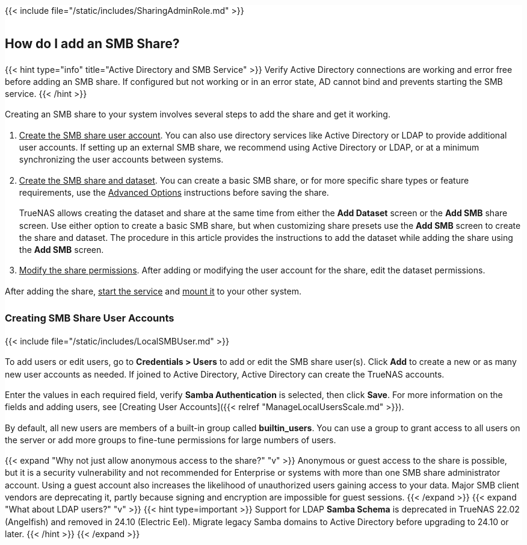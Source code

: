 {{< include file="/static/includes/SharingAdminRole.md" >}}

## How do I add an SMB Share?

{{< hint type="info" title="Active Directory and SMB Service" >}}
Verify Active Directory connections are working and error free before adding an SMB share.
If configured but not working or in an error state, AD cannot bind and prevents starting the SMB service.
{{< /hint >}}

Creating an SMB share to your system involves several steps to add the share and get it working.

1. [Create the SMB share user account](#creating-the-smb-share-user-account).
   You can also use directory services like Active Directory or LDAP to provide additional user accounts.
   If setting up an external SMB share, we recommend using Active Directory or LDAP, or at a minimum synchronizing the user accounts between systems.

2. [Create the SMB share and dataset](#adding-an-smb-share-and-dataset).
   You can create a basic SMB share, or for more specific share types or feature requirements, use the [Advanced Options](#configuring-share-advanced-options-settings) instructions before saving the share.

   TrueNAS allows creating the dataset and share at the same time from either the **Add Dataset** screen or the **Add SMB** share screen.
   Use either option to create a basic SMB share, but when customizing share presets use the **Add SMB** screen to create the share and dataset.
   The procedure in this article provides the instructions to add the dataset while adding the share using the **Add SMB** screen.

3. [Modify the share permissions](#tuning-the-dataset-acl).
   After adding or modifying the user account for the share, edit the dataset permissions.

After adding the share, [start the service](#starting-the-smb-service) and [mount it](#mounting-the-smb-share) to your other system.

### Creating SMB Share User Accounts

{{< include file="/static/includes/LocalSMBUser.md" >}}

To add users or edit users, go to **Credentials > Users** to add or edit the SMB share user(s).
Click **Add** to create a new or as many new user accounts as needed.
If joined to Active Directory, Active Directory can create the TrueNAS accounts.

Enter the values in each required field, verify **Samba Authentication** is selected, then click **Save**.
For more information on the fields and adding users, see [Creating User Accounts]({{< relref "ManageLocalUsersScale.md" >}}).

By default, all new users are members of a built-in group called **builtin_users**.
You can use a group to grant access to all users on the server or add more groups to fine-tune permissions for large numbers of users.

{{< expand "Why not just allow anonymous access to the share?" "v" >}}
Anonymous or guest access to the share is possible, but it is a security vulnerability and not recommended for Enterprise or systems with more than one SMB share administrator account.
Using a guest account also increases the likelihood of unauthorized users gaining access to your data.
Major SMB client vendors are deprecating it, partly because signing and encryption are impossible for guest sessions.
{{< /expand >}}
{{< expand "What about LDAP users?" "v" >}}
{{< hint type=important >}}
Support for LDAP **Samba Schema** is deprecated in TrueNAS 22.02 (Angelfish) and removed in 24.10 (Electric Eel).
Migrate legacy Samba domains to Active Directory before upgrading to 24.10 or later.
{{< /hint >}}
{{< /expand >}}